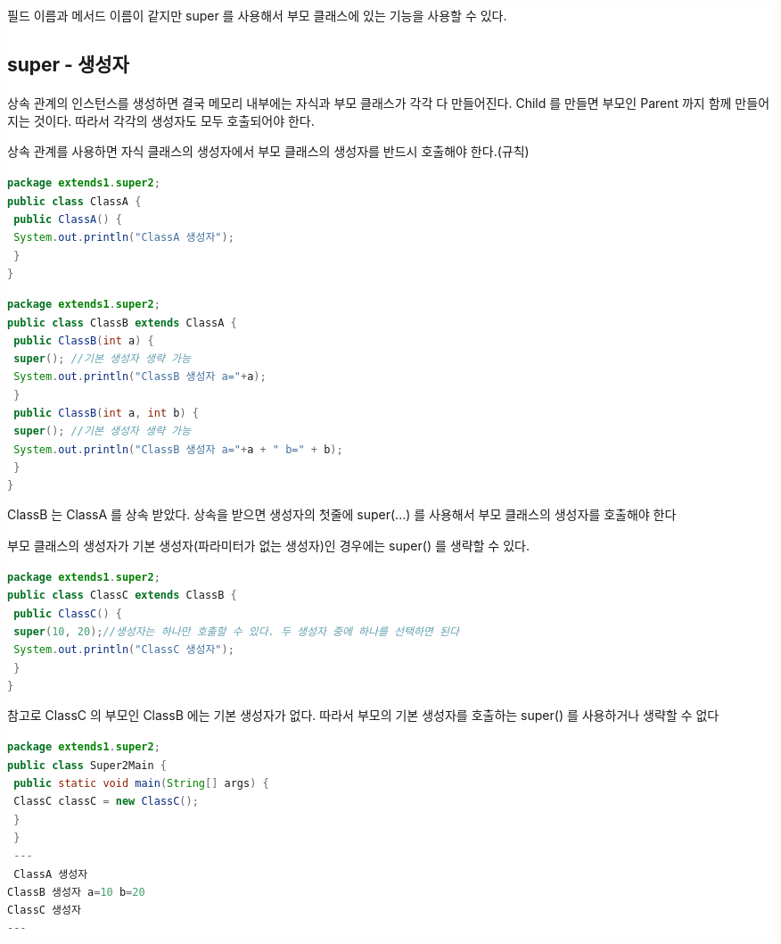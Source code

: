 필드 이름과 메서드 이름이 같지만 super 를 사용해서 부모 클래스에 있는 기능을 사용할 수 있다.

## super - 생성자

상속 관계의 인스턴스를 생성하면 결국 메모리 내부에는 자식과 부모 클래스가 각각 다 만들어진다. Child 를 만들면 부모인 Parent 까지 함께 만들어지는 것이다. 따라서 각각의 생성자도 모두 호출되어야 한다.

상속 관계를 사용하면 자식 클래스의 생성자에서 부모 클래스의 생성자를 반드시 호출해야 한다.(규칙)

```java
package extends1.super2;
public class ClassA {
 public ClassA() {
 System.out.println("ClassA 생성자");
 }
}
```

```java
package extends1.super2;
public class ClassB extends ClassA {
 public ClassB(int a) {
 super(); //기본 생성자 생략 가능
 System.out.println("ClassB 생성자 a="+a);
 }
 public ClassB(int a, int b) {
 super(); //기본 생성자 생략 가능
 System.out.println("ClassB 생성자 a="+a + " b=" + b);
 }
}
```

ClassB 는 ClassA 를 상속 받았다. 상속을 받으면 생성자의 첫줄에 super(...) 를 사용해서 부모 클래스의 생성자를 호출해야 한다

부모 클래스의 생성자가 기본 생성자(파라미터가 없는 생성자)인 경우에는 super() 를 생략할 수 있다.

```java
package extends1.super2;
public class ClassC extends ClassB {
 public ClassC() {
 super(10, 20);//생성자는 하나만 호출할 수 있다. 두 생성자 중에 하나를 선택하면 된다
 System.out.println("ClassC 생성자");
 }
}
```

참고로 ClassC 의 부모인 ClassB 에는 기본 생성자가 없다. 따라서 부모의 기본 생성자를 호출하는
super() 를 사용하거나 생략할 수 없다

```java
package extends1.super2;
public class Super2Main {
 public static void main(String[] args) {
 ClassC classC = new ClassC();
 }
 }
 ---
 ClassA 생성자
ClassB 생성자 a=10 b=20
ClassC 생성자
---
```
